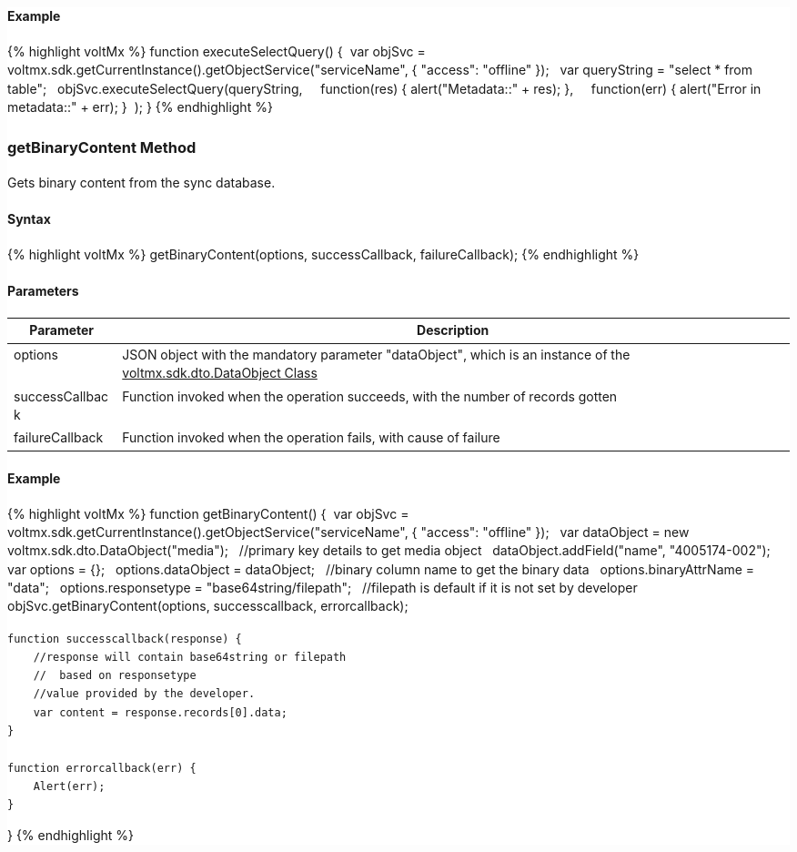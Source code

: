 #### Example

{% highlight voltMx %} function executeSelectQuery() { 
    var objSvc = voltmx.sdk.getCurrentInstance().getObjectService("serviceName", {
        "access": "offline"
    });  
    var queryString = "select * from table";  
    objSvc.executeSelectQuery(queryString,     function(res) {
        alert("Metadata::" + res);
    },     function(err) {
        alert("Error in metadata::" + err);
    }  );
}
{% endhighlight %}

### getBinaryContent Method

Gets binary content from the sync database.

#### Syntax

{% highlight voltMx %} getBinaryContent(options, successCallback, failureCallback);
{% endhighlight %}

#### Parameters

  
| Parameter | Description |
| --- | --- |
| options | JSON object with the mandatory parameter "dataObject", which is an instance of the [voltmx.sdk.dto.DataObject Class](voltmx.sdk.dto.DataObject_Class.html) |
| successCallback | Function invoked when the operation succeeds, with the number of records gotten |
| failureCallback | Function invoked when the operation fails, with cause of failure |

#### Example

{% highlight voltMx %} function getBinaryContent() { 
    var objSvc = voltmx.sdk.getCurrentInstance().getObjectService("serviceName", {
        "access": "offline"
    });  
    var dataObject = new voltmx.sdk.dto.DataObject("media");  
    //primary key details to get media object  
    dataObject.addField("name", "4005174-002");  
    var options = {};  
    options.dataObject = dataObject;  
    //binary column name to get the binary data  
    options.binaryAttrName = "data";  
    options.responsetype = "base64string/filepath";  
    //filepath is default if it is not set by developer  
    objSvc.getBinaryContent(options, successcallback, errorcallback);  

    function successcallback(response) {    
        //response will contain base64string or filepath    
        //  based on responsetype   
        //value provided by the developer.   
        var content = response.records[0].data;  
    }  

    function errorcallback(err) {
        Alert(err);
    }
}
{% endhighlight %}
